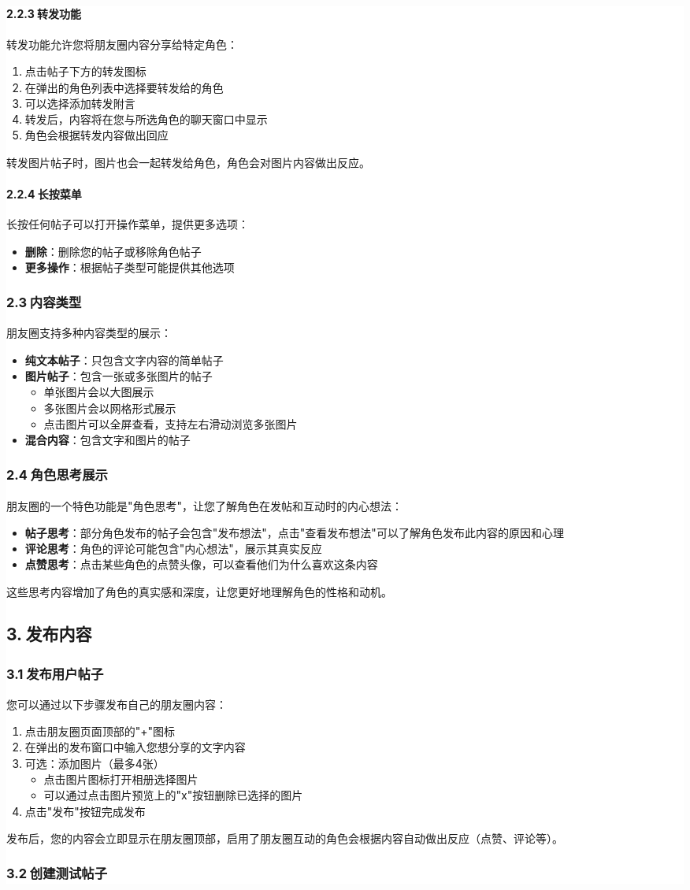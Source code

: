 #### 2.2.3 转发功能

转发功能允许您将朋友圈内容分享给特定角色：

1. 点击帖子下方的转发图标
2. 在弹出的角色列表中选择要转发给的角色
3. 可以选择添加转发附言
4. 转发后，内容将在您与所选角色的聊天窗口中显示
5. 角色会根据转发内容做出回应

转发图片帖子时，图片也会一起转发给角色，角色会对图片内容做出反应。

#### 2.2.4 长按菜单

长按任何帖子可以打开操作菜单，提供更多选项：

- **删除**：删除您的帖子或移除角色帖子
- **更多操作**：根据帖子类型可能提供其他选项

### 2.3 内容类型

朋友圈支持多种内容类型的展示：

- **纯文本帖子**：只包含文字内容的简单帖子
- **图片帖子**：包含一张或多张图片的帖子
  - 单张图片会以大图展示
  - 多张图片会以网格形式展示
  - 点击图片可以全屏查看，支持左右滑动浏览多张图片
- **混合内容**：包含文字和图片的帖子

### 2.4 角色思考展示

朋友圈的一个特色功能是"角色思考"，让您了解角色在发帖和互动时的内心想法：

- **帖子思考**：部分角色发布的帖子会包含"发布想法"，点击"查看发布想法"可以了解角色发布此内容的原因和心理
- **评论思考**：角色的评论可能包含"内心想法"，展示其真实反应
- **点赞思考**：点击某些角色的点赞头像，可以查看他们为什么喜欢这条内容

这些思考内容增加了角色的真实感和深度，让您更好地理解角色的性格和动机。

## 3. 发布内容

### 3.1 发布用户帖子

您可以通过以下步骤发布自己的朋友圈内容：

1. 点击朋友圈页面顶部的"+"图标
2. 在弹出的发布窗口中输入您想分享的文字内容
3. 可选：添加图片（最多4张）
   - 点击图片图标打开相册选择图片
   - 可以通过点击图片预览上的"x"按钮删除已选择的图片
4. 点击"发布"按钮完成发布

发布后，您的内容会立即显示在朋友圈顶部，启用了朋友圈互动的角色会根据内容自动做出反应（点赞、评论等）。

### 3.2 创建测试帖子
